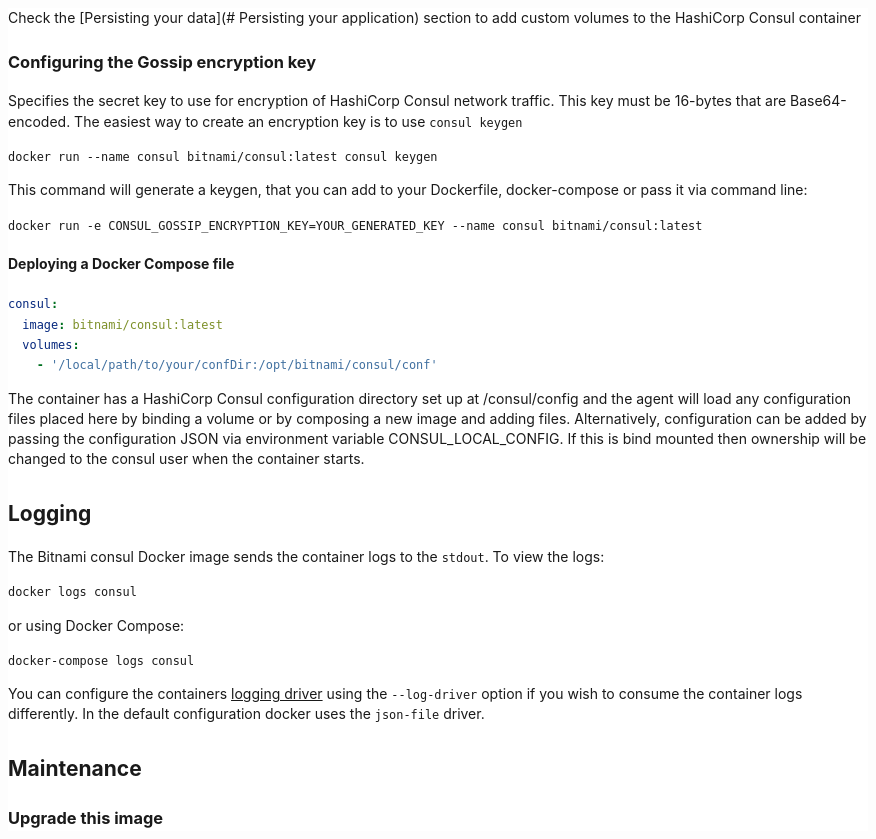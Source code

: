 Check the [Persisting your data](# Persisting your application) section to add custom volumes to the HashiCorp Consul container

### Configuring the Gossip encryption key

Specifies the secret key to use for encryption of HashiCorp Consul network traffic. This key must be 16-bytes that are Base64-encoded. The easiest way to create an encryption key is to use `consul keygen`

```console
docker run --name consul bitnami/consul:latest consul keygen
```

This command will generate a keygen, that you can add to your Dockerfile, docker-compose or pass it via command line:

```console
docker run -e CONSUL_GOSSIP_ENCRYPTION_KEY=YOUR_GENERATED_KEY --name consul bitnami/consul:latest
```

#### Deploying a Docker Compose file

```yaml
consul:
  image: bitnami/consul:latest
  volumes:
    - '/local/path/to/your/confDir:/opt/bitnami/consul/conf'
```

The container has a HashiCorp Consul configuration directory set up at /consul/config and the agent will load any configuration files placed here by binding a volume or by composing a new image and adding files. Alternatively, configuration can be added by passing the configuration JSON via environment variable CONSUL_LOCAL_CONFIG. If this is bind mounted then ownership will be changed to the consul user when the container starts.

## Logging

The Bitnami consul Docker image sends the container logs to the `stdout`. To view the logs:

```console
docker logs consul
```

or using Docker Compose:

```console
docker-compose logs consul
```

You can configure the containers [logging driver](https://docs.docker.com/engine/admin/logging/overview/) using the `--log-driver` option if you wish to consume the container logs differently. In the default configuration docker uses the `json-file` driver.

## Maintenance

### Upgrade this image
